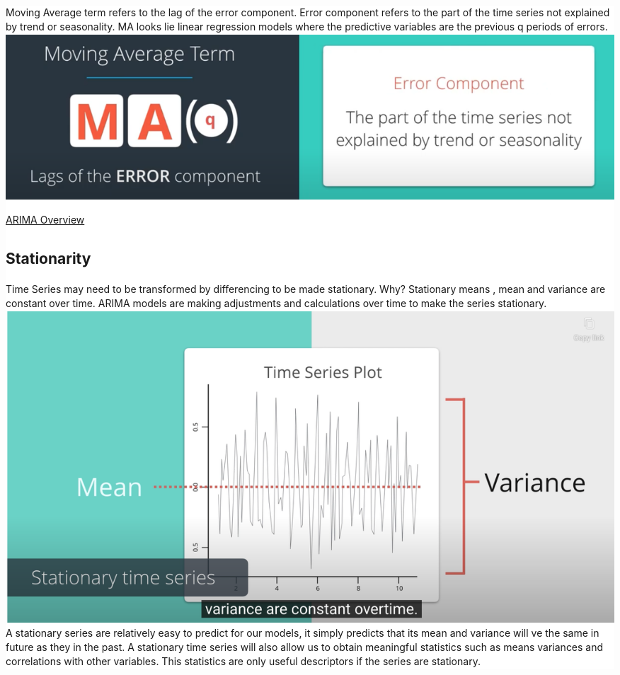 Moving Average term refers to the lag of the error component. Error component refers to the part of the time series not
explained by trend or seasonality. MA looks lie linear regression models where the predictive variables are the previous
q periods of errors.
![](./media/image21.png)

[ARIMA Overview](https://www.investopedia.com/terms/a/autoregressive-integrated-moving-average-arima.asp)

## Stationarity

Time Series may need to be transformed by differencing to be made stationary. Why?
Stationary means , mean and variance are constant over time. ARIMA models are making adjustments and calculations over
time to make the series stationary.
![](./media/image22.png)
A stationary series are relatively easy to predict for our models, it simply predicts that its mean and variance will ve
the same in future as they in the past.
A stationary time series will also allow us to obtain meaningful statistics such as means variances and correlations
with other variables.
This statistics are only useful descriptors if the series are stationary.
